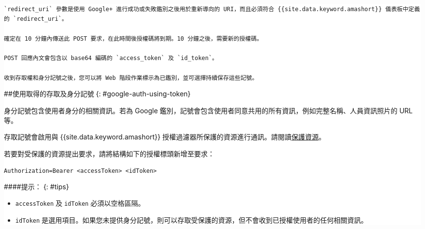 	`redirect_uri` 參數是使用 Google+ 進行成功或失敗鑑別之後用於重新導向的 URI，而且必須符合 {{site.data.keyword.amashort}} 儀表板中定義的 `redirect_uri`。  

	確定在 10 分鐘內傳送此 POST 要求，在此時間後授權碼將到期。10 分鐘之後，需要新的授權碼。

	POST 回應內文會包含以 base64 編碼的 `access_token` 及 `id_token`。

	收到存取權和身分記號之後，您可以將 Web 階段作業標示為已鑑別，並可選擇持續保存這些記號。  


##使用取得的存取及身分記號
{: #google-auth-using-token}

身分記號包含使用者身分的相關資訊。若為 Google 鑑別，記號會包含使用者同意共用的所有資訊，例如完整名稱、人員資訊照片的 URL 等。  

存取記號會啟用與 {{site.data.keyword.amashort}} 授權過濾器所保護的資源進行通訊。請閱讀[保護資源](protecting-resources.html)。

若要對受保護的資源提出要求，請將結構如下的授權標頭新增至要求：

`Authorization=Bearer <accessToken> <idToken>`

####提示：
{: #tips}

* `accessToken` 及 `idToken` 必須以空格區隔。

* `idToken` 是選用項目。如果您未提供身分記號，則可以存取受保護的資源，但不會收到已授權使用者的任何相關資訊。
